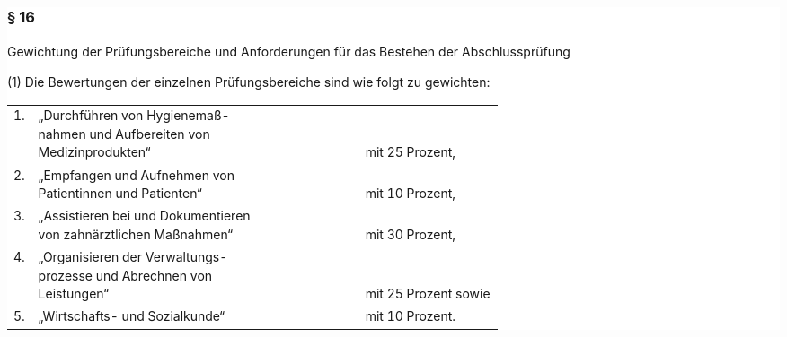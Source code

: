### § 16  
Gewichtung der Prüfungsbereiche und Anforderungen für das Bestehen der Abschlussprüfung

<div>

<div class="jnhtml">

<div>

<div class="jurAbsatz">

(1) Die Bewertungen der einzelnen Prüfungsbereiche sind wie folgt zu
gewichten:

<table>
<colgroup>
<col style="width: 5%" />
<col style="width: 66%" />
<col style="width: 28%" />
</colgroup>
<tbody>
<tr class="odd">
<td style="text-align: left;">1.</td>
<td style="text-align: left;">„Durchführen von Hygienemaß-<br />
nahmen und Aufbereiten von<br />
Medizinprodukten“</td>
<td style="text-align: left;"><br />
<br />
mit 25 Prozent,</td>
</tr>
<tr class="even">
<td style="text-align: left;">2.</td>
<td style="text-align: left;">„Empfangen und Aufnehmen von<br />
Patientinnen und Patienten“</td>
<td style="text-align: left;"><br />
mit 10 Prozent,</td>
</tr>
<tr class="odd">
<td style="text-align: left;">3.</td>
<td style="text-align: left;">„Assistieren bei und Dokumentieren<br />
von zahnärztlichen Maßnahmen“</td>
<td style="text-align: left;"><br />
mit 30 Prozent,</td>
</tr>
<tr class="even">
<td style="text-align: left;">4.</td>
<td style="text-align: left;">„Organisieren der Verwaltungs-<br />
prozesse und Abrechnen von<br />
Leistungen“</td>
<td style="text-align: left;"><br />
<br />
mit 25 Prozent sowie</td>
</tr>
<tr class="odd">
<td style="text-align: left;">5.</td>
<td style="text-align: left;">„Wirtschafts- und Sozialkunde“</td>
<td style="text-align: left;">mit 10 Prozent.</td>
</tr>
</tbody>
</table>

